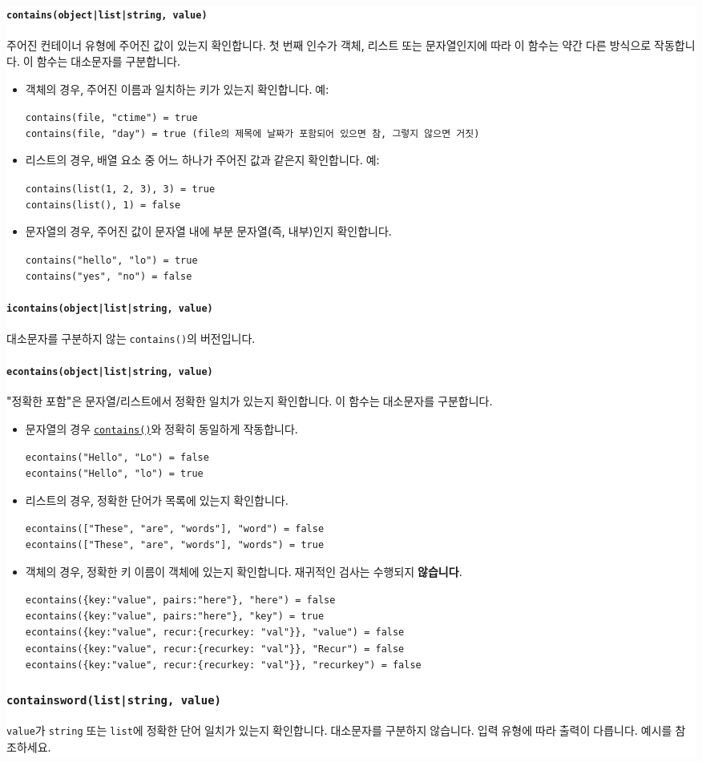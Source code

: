 #### `contains(object|list|string, value)`

주어진 컨테이너 유형에 주어진 값이 있는지 확인합니다. 첫 번째 인수가 객체, 리스트 또는 문자열인지에 따라 이 함수는 약간 다른 방식으로 작동합니다.
이 함수는 대소문자를 구분합니다.

- 객체의 경우, 주어진 이름과 일치하는 키가 있는지 확인합니다. 예:
    ```
    contains(file, "ctime") = true
    contains(file, "day") = true (file의 제목에 날짜가 포함되어 있으면 참, 그렇지 않으면 거짓)
    ```
- 리스트의 경우, 배열 요소 중 어느 하나가 주어진 값과 같은지 확인합니다. 예:
    ```
    contains(list(1, 2, 3), 3) = true
    contains(list(), 1) = false
    ```
- 문자열의 경우, 주어진 값이 문자열 내에 부분 문자열(즉, 내부)인지 확인합니다.
    ```
    contains("hello", "lo") = true
    contains("yes", "no") = false
    ```

#### `icontains(object|list|string, value)`

대소문자를 구분하지 않는 `contains()`의 버전입니다.

#### `econtains(object|list|string, value)`

"정확한 포함"은 문자열/리스트에서 정확한 일치가 있는지 확인합니다.
이 함수는 대소문자를 구분합니다.

- 문자열의 경우 [`contains()`](#containsobjectliststring-value)와 정확히 동일하게 작동합니다.
    ```
    econtains("Hello", "Lo") = false
    econtains("Hello", "lo") = true
    ```

- 리스트의 경우, 정확한 단어가 목록에 있는지 확인합니다.
    ```
    econtains(["These", "are", "words"], "word") = false
    econtains(["These", "are", "words"], "words") = true
    ```

- 객체의 경우, 정확한 키 이름이 객체에 있는지 확인합니다. 재귀적인 검사는 수행되지 **않습니다**.
  ```
  econtains({key:"value", pairs:"here"}, "here") = false
  econtains({key:"value", pairs:"here"}, "key") = true
  econtains({key:"value", recur:{recurkey: "val"}}, "value") = false
  econtains({key:"value", recur:{recurkey: "val"}}, "Recur") = false
  econtains({key:"value", recur:{recurkey: "val"}}, "recurkey") = false
  ```

### `containsword(list|string, value)`

`value`가 `string` 또는 `list`에 정확한 단어 일치가 있는지 확인합니다.
대소문자를 구분하지 않습니다.
입력 유형에 따라 출력이 다릅니다. 예시를 참조하세요.
